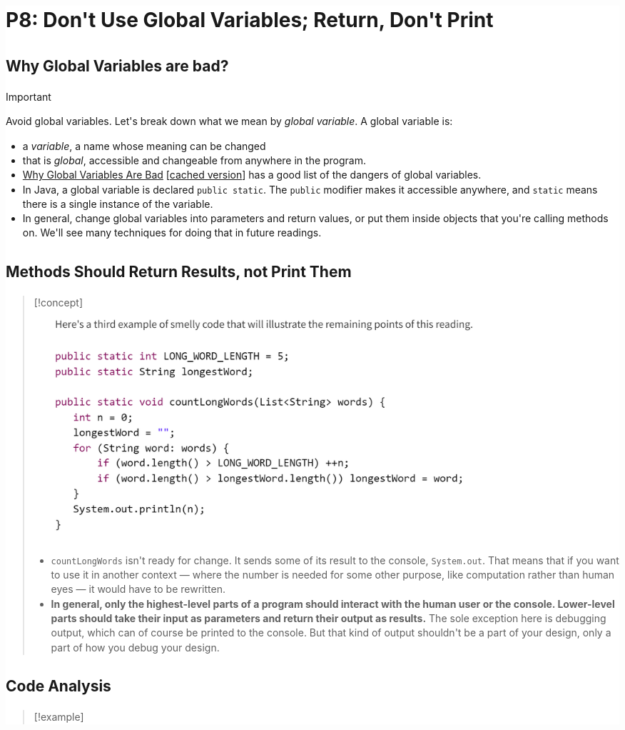 




# P8: Don't Use Global Variables; Return, Don't Print
## Why Global Variables are bad?
> [!important]
> Avoid global variables. Let's break down what we mean by _global variable_. A global variable is:
> - a _variable_, a name whose meaning can be changed
> - that is _global_, accessible and changeable from anywhere in the program.
> - [Why Global Variables Are Bad](http://c2.com/cgi/wiki?GlobalVariablesAreBad) [[cached version](http://web.archive.org/web/20160902115611/http://c2.com/cgi/wiki?GlobalVariablesAreBad)] has a good list of the dangers of global variables.
> - In Java, a global variable is declared `public static`. The `public` modifier makes it accessible anywhere, and `static` means there is a single instance of the variable.
> - In general, change global variables into parameters and return values, or put them inside objects that you're calling methods on. We'll see many techniques for doing that in future readings.

## Methods Should Return Results, not Print Them
> [!concept]
> ![](Ch2_Code_Review_Principles.assets/image-20231208101550458.png)
> - `countLongWords` isn't ready for change. It sends some of its result to the console, `System.out`. That means that if you want to use it in another context — where the number is needed for some other purpose, like computation rather than human eyes — it would have to be rewritten.
> - **In general, only the highest-level parts of a program should interact with the human user or the console. Lower-level parts should take their input as parameters and return their output as results.** The sole exception here is debugging output, which can of course be printed to the console. But that kind of output shouldn't be a part of your design, only a part of how you debug your design.


## Code Analysis
> [!example]